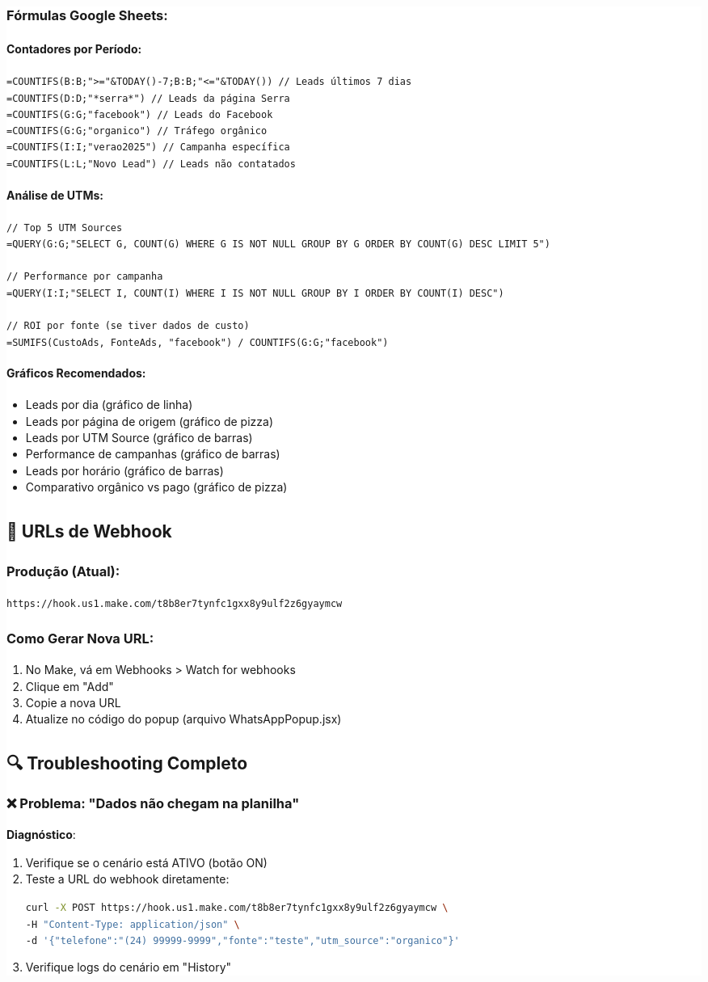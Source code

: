 ### **Fórmulas Google Sheets**:

#### **Contadores por Período**:
```
=COUNTIFS(B:B;">="&TODAY()-7;B:B;"<="&TODAY()) // Leads últimos 7 dias
=COUNTIFS(D:D;"*serra*") // Leads da página Serra
=COUNTIFS(G:G;"facebook") // Leads do Facebook
=COUNTIFS(G:G;"organico") // Tráfego orgânico
=COUNTIFS(I:I;"verao2025") // Campanha específica
=COUNTIFS(L:L;"Novo Lead") // Leads não contatados
```

#### **Análise de UTMs**:
```
// Top 5 UTM Sources
=QUERY(G:G;"SELECT G, COUNT(G) WHERE G IS NOT NULL GROUP BY G ORDER BY COUNT(G) DESC LIMIT 5")

// Performance por campanha
=QUERY(I:I;"SELECT I, COUNT(I) WHERE I IS NOT NULL GROUP BY I ORDER BY COUNT(I) DESC")

// ROI por fonte (se tiver dados de custo)
=SUMIFS(CustoAds, FonteAds, "facebook") / COUNTIFS(G:G;"facebook")
```

#### **Gráficos Recomendados**:
- Leads por dia (gráfico de linha)
- Leads por página de origem (gráfico de pizza)  
- Leads por UTM Source (gráfico de barras)
- Performance de campanhas (gráfico de barras)
- Leads por horário (gráfico de barras)
- Comparativo orgânico vs pago (gráfico de pizza)

## 🎯 URLs de Webhook

### **Produção (Atual)**:
```
https://hook.us1.make.com/t8b8er7tynfc1gxx8y9ulf2z6gyaymcw
```

### **Como Gerar Nova URL**:
1. No Make, vá em Webhooks > Watch for webhooks
2. Clique em "Add" 
3. Copie a nova URL
4. Atualize no código do popup (arquivo WhatsAppPopup.jsx)

## 🔍 Troubleshooting Completo

### **❌ Problema: "Dados não chegam na planilha"**
**Diagnóstico**:
1. Verifique se o cenário está ATIVO (botão ON)
2. Teste a URL do webhook diretamente:
   ```bash
   curl -X POST https://hook.us1.make.com/t8b8er7tynfc1gxx8y9ulf2z6gyaymcw \
   -H "Content-Type: application/json" \  
   -d '{"telefone":"(24) 99999-9999","fonte":"teste","utm_source":"organico"}'
   ```
3. Verifique logs do cenário em "History"
